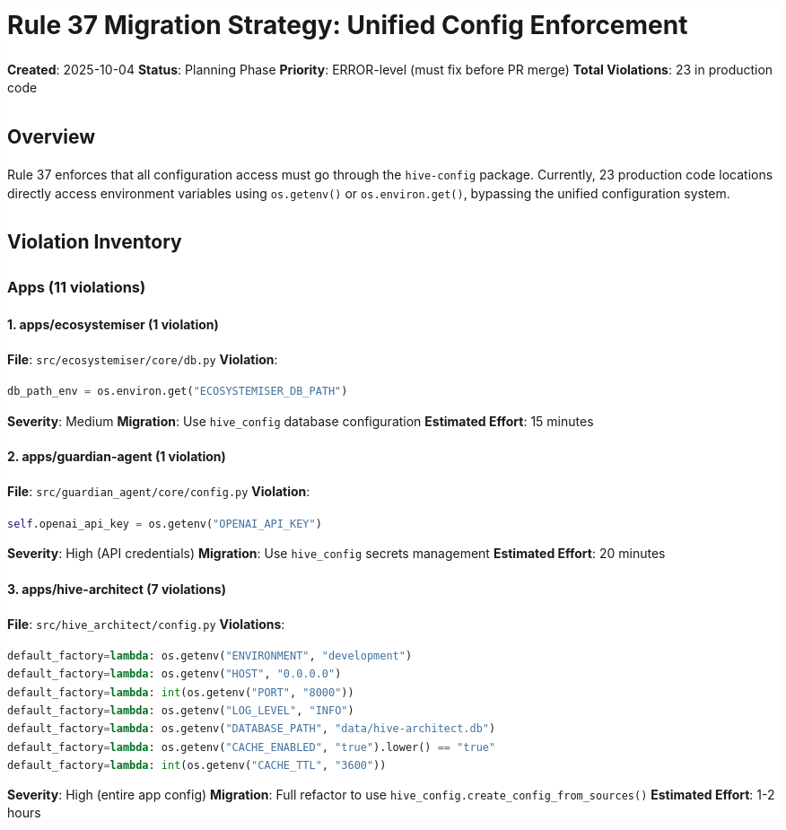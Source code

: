 # Rule 37 Migration Strategy: Unified Config Enforcement

**Created**: 2025-10-04
**Status**: Planning Phase
**Priority**: ERROR-level (must fix before PR merge)
**Total Violations**: 23 in production code

## Overview

Rule 37 enforces that all configuration access must go through the `hive-config` package. Currently, 23 production code locations directly access environment variables using `os.getenv()` or `os.environ.get()`, bypassing the unified configuration system.

## Violation Inventory

### Apps (11 violations)

#### 1. apps/ecosystemiser (1 violation)
**File**: `src/ecosystemiser/core/db.py`
**Violation**:
```python
db_path_env = os.environ.get("ECOSYSTEMISER_DB_PATH")
```
**Severity**: Medium
**Migration**: Use `hive_config` database configuration
**Estimated Effort**: 15 minutes

#### 2. apps/guardian-agent (1 violation)
**File**: `src/guardian_agent/core/config.py`
**Violation**:
```python
self.openai_api_key = os.getenv("OPENAI_API_KEY")
```
**Severity**: High (API credentials)
**Migration**: Use `hive_config` secrets management
**Estimated Effort**: 20 minutes

#### 3. apps/hive-architect (7 violations)
**File**: `src/hive_architect/config.py`
**Violations**:
```python
default_factory=lambda: os.getenv("ENVIRONMENT", "development")
default_factory=lambda: os.getenv("HOST", "0.0.0.0")
default_factory=lambda: int(os.getenv("PORT", "8000"))
default_factory=lambda: os.getenv("LOG_LEVEL", "INFO")
default_factory=lambda: os.getenv("DATABASE_PATH", "data/hive-architect.db")
default_factory=lambda: os.getenv("CACHE_ENABLED", "true").lower() == "true"
default_factory=lambda: int(os.getenv("CACHE_TTL", "3600"))
```
**Severity**: High (entire app config)
**Migration**: Full refactor to use `hive_config.create_config_from_sources()`
**Estimated Effort**: 1-2 hours
